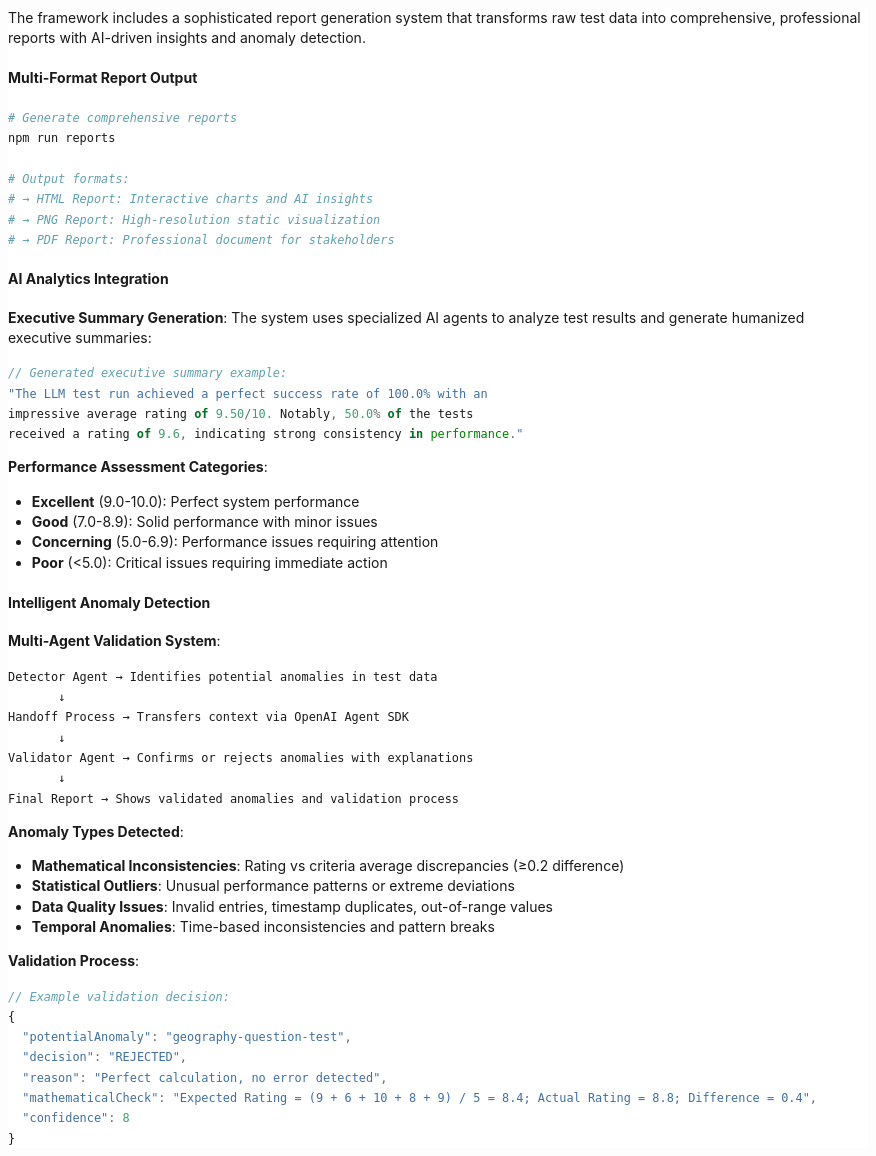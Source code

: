 The framework includes a sophisticated report generation system that transforms raw test data into comprehensive, professional reports with AI-driven insights and anomaly detection.

#### Multi-Format Report Output
```bash
# Generate comprehensive reports
npm run reports

# Output formats:
# → HTML Report: Interactive charts and AI insights
# → PNG Report: High-resolution static visualization  
# → PDF Report: Professional document for stakeholders
```

#### AI Analytics Integration

**Executive Summary Generation**:
The system uses specialized AI agents to analyze test results and generate humanized executive summaries:

```typescript
// Generated executive summary example:
"The LLM test run achieved a perfect success rate of 100.0% with an 
impressive average rating of 9.50/10. Notably, 50.0% of the tests 
received a rating of 9.6, indicating strong consistency in performance."
```

**Performance Assessment Categories**:
- **Excellent** (9.0-10.0): Perfect system performance
- **Good** (7.0-8.9): Solid performance with minor issues
- **Concerning** (5.0-6.9): Performance issues requiring attention  
- **Poor** (<5.0): Critical issues requiring immediate action

#### Intelligent Anomaly Detection

**Multi-Agent Validation System**:
```
Detector Agent → Identifies potential anomalies in test data
       ↓
Handoff Process → Transfers context via OpenAI Agent SDK
       ↓  
Validator Agent → Confirms or rejects anomalies with explanations
       ↓
Final Report → Shows validated anomalies and validation process
```

**Anomaly Types Detected**:
- **Mathematical Inconsistencies**: Rating vs criteria average discrepancies (≥0.2 difference)
- **Statistical Outliers**: Unusual performance patterns or extreme deviations
- **Data Quality Issues**: Invalid entries, timestamp duplicates, out-of-range values
- **Temporal Anomalies**: Time-based inconsistencies and pattern breaks

**Validation Process**:
```typescript
// Example validation decision:
{
  "potentialAnomaly": "geography-question-test",
  "decision": "REJECTED", 
  "reason": "Perfect calculation, no error detected",
  "mathematicalCheck": "Expected Rating = (9 + 6 + 10 + 8 + 9) / 5 = 8.4; Actual Rating = 8.8; Difference = 0.4",
  "confidence": 8
}
```
